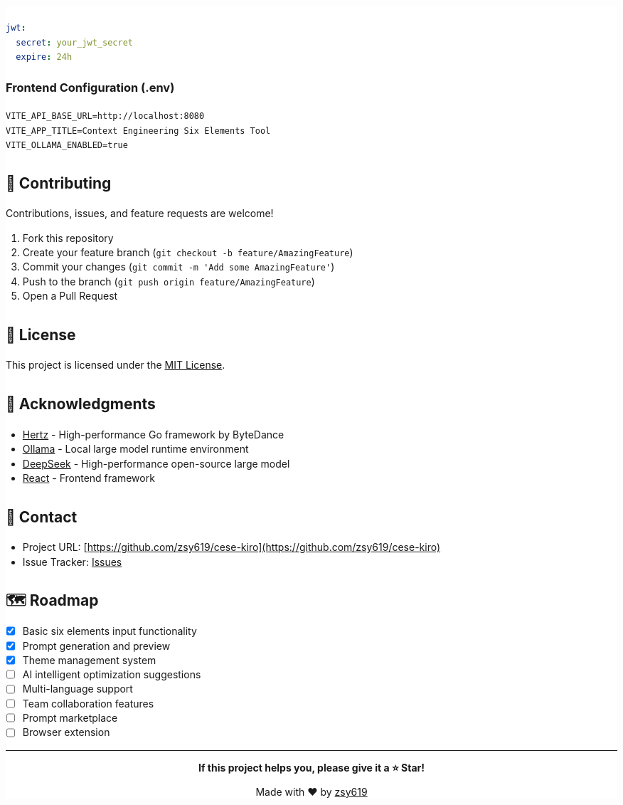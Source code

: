 ```yaml

jwt:
  secret: your_jwt_secret
  expire: 24h
```

### Frontend Configuration (.env)

```env
VITE_API_BASE_URL=http://localhost:8080
VITE_APP_TITLE=Context Engineering Six Elements Tool
VITE_OLLAMA_ENABLED=true
```

## 🤝 Contributing

Contributions, issues, and feature requests are welcome!

1. Fork this repository
2. Create your feature branch (`git checkout -b feature/AmazingFeature`)
3. Commit your changes (`git commit -m 'Add some AmazingFeature'`)
4. Push to the branch (`git push origin feature/AmazingFeature`)
5. Open a Pull Request

## 📄 License

This project is licensed under the [MIT License](LICENSE).

## 🙏 Acknowledgments

- [Hertz](https://github.com/cloudwego/hertz) - High-performance Go framework by ByteDance
- [Ollama](https://ollama.com/) - Local large model runtime environment
- [DeepSeek](https://www.deepseek.com/) - High-performance open-source large model
- [React](https://react.dev/) - Frontend framework

## 📮 Contact

- Project URL: [https://github.com/zsy619/cese-kiro](https://github.com/zsy619/cese-kiro)
- Issue Tracker: [Issues](https://github.com/zsy619/cese-kiro/issues)

## 🗺️ Roadmap

- [x] Basic six elements input functionality
- [x] Prompt generation and preview
- [x] Theme management system
- [ ] AI intelligent optimization suggestions
- [ ] Multi-language support
- [ ] Team collaboration features
- [ ] Prompt marketplace
- [ ] Browser extension

---

<div align="center">

**If this project helps you, please give it a ⭐️ Star!**

Made with ❤️ by [zsy619](https://github.com/zsy619)

</div>
